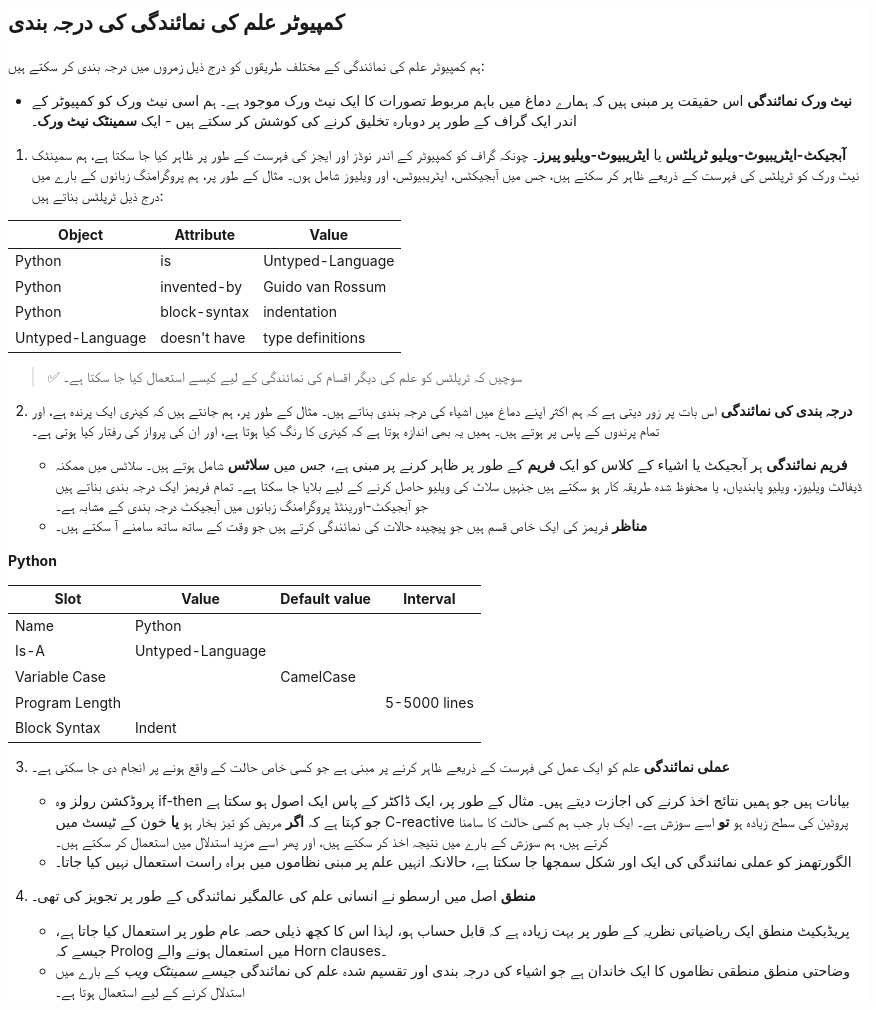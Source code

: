 ## کمپیوٹر علم کی نمائندگی کی درجہ بندی

ہم کمپیوٹر علم کی نمائندگی کے مختلف طریقوں کو درج ذیل زمروں میں درجہ بندی کر سکتے ہیں:

* **نیٹ ورک نمائندگی** اس حقیقت پر مبنی ہیں کہ ہمارے دماغ میں باہم مربوط تصورات کا ایک نیٹ ورک موجود ہے۔ ہم اسی نیٹ ورک کو کمپیوٹر کے اندر ایک گراف کے طور پر دوبارہ تخلیق کرنے کی کوشش کر سکتے ہیں - ایک **سمینٹک نیٹ ورک**۔

1. **آبجیکٹ-ایٹریبیوٹ-ویلیو ٹرپلٹس** یا **ایٹریبیوٹ-ویلیو پیرز**۔ چونکہ گراف کو کمپیوٹر کے اندر نوڈز اور ایجز کی فہرست کے طور پر ظاہر کیا جا سکتا ہے، ہم سمینٹک نیٹ ورک کو ٹرپلٹس کی فہرست کے ذریعے ظاہر کر سکتے ہیں، جس میں آبجیکٹس، ایٹریبیوٹس، اور ویلیوز شامل ہوں۔ مثال کے طور پر، ہم پروگرامنگ زبانوں کے بارے میں درج ذیل ٹرپلٹس بناتے ہیں:

Object | Attribute | Value
-------|-----------|------
Python | is | Untyped-Language
Python | invented-by | Guido van Rossum
Python | block-syntax | indentation
Untyped-Language | doesn't have | type definitions

> ✅ سوچیں کہ ٹرپلٹس کو علم کی دیگر اقسام کی نمائندگی کے لیے کیسے استعمال کیا جا سکتا ہے۔

2. **درجہ بندی کی نمائندگی** اس بات پر زور دیتی ہے کہ ہم اکثر اپنے دماغ میں اشیاء کی درجہ بندی بناتے ہیں۔ مثال کے طور پر، ہم جانتے ہیں کہ کینری ایک پرندہ ہے، اور تمام پرندوں کے پاس پر ہوتے ہیں۔ ہمیں یہ بھی اندازہ ہوتا ہے کہ کینری کا رنگ کیا ہوتا ہے، اور ان کی پرواز کی رفتار کیا ہوتی ہے۔

   - **فریم نمائندگی** ہر آبجیکٹ یا اشیاء کے کلاس کو ایک **فریم** کے طور پر ظاہر کرنے پر مبنی ہے، جس میں **سلاٹس** شامل ہوتے ہیں۔ سلاٹس میں ممکنہ ڈیفالٹ ویلیوز، ویلیو پابندیاں، یا محفوظ شدہ طریقہ کار ہو سکتے ہیں جنہیں سلاٹ کی ویلیو حاصل کرنے کے لیے بلایا جا سکتا ہے۔ تمام فریمز ایک درجہ بندی بناتے ہیں جو آبجیکٹ-اورینٹڈ پروگرامنگ زبانوں میں آبجیکٹ درجہ بندی کے مشابہ ہے۔
   - **مناظر** فریمز کی ایک خاص قسم ہیں جو پیچیدہ حالات کی نمائندگی کرتے ہیں جو وقت کے ساتھ ساتھ سامنے آ سکتے ہیں۔

**Python**

Slot | Value | Default value | Interval |
-----|-------|---------------|----------|
Name | Python | | |
Is-A | Untyped-Language | | |
Variable Case | | CamelCase | |
Program Length | | | 5-5000 lines |
Block Syntax | Indent | | |

3. **عملی نمائندگی** علم کو ایک عمل کی فہرست کے ذریعے ظاہر کرنے پر مبنی ہے جو کسی خاص حالت کے واقع ہونے پر انجام دی جا سکتی ہے۔
   - پروڈکشن رولز وہ if-then بیانات ہیں جو ہمیں نتائج اخذ کرنے کی اجازت دیتے ہیں۔ مثال کے طور پر، ایک ڈاکٹر کے پاس ایک اصول ہو سکتا ہے جو کہتا ہے کہ **اگر** مریض کو تیز بخار ہو **یا** خون کے ٹیسٹ میں C-reactive پروٹین کی سطح زیادہ ہو **تو** اسے سوزش ہے۔ ایک بار جب ہم کسی حالت کا سامنا کرتے ہیں، ہم سوزش کے بارے میں نتیجہ اخذ کر سکتے ہیں، اور پھر اسے مزید استدلال میں استعمال کر سکتے ہیں۔
   - الگورتھمز کو عملی نمائندگی کی ایک اور شکل سمجھا جا سکتا ہے، حالانکہ انہیں علم پر مبنی نظاموں میں براہ راست استعمال نہیں کیا جاتا۔

4. **منطق** اصل میں ارسطو نے انسانی علم کی عالمگیر نمائندگی کے طور پر تجویز کی تھی۔
   - پریڈیکیٹ منطق ایک ریاضیاتی نظریہ کے طور پر بہت زیادہ ہے کہ قابل حساب ہو، لہذا اس کا کچھ ذیلی حصہ عام طور پر استعمال کیا جاتا ہے، جیسے کہ Prolog میں استعمال ہونے والے Horn clauses۔
   - وضاحتی منطق منطقی نظاموں کا ایک خاندان ہے جو اشیاء کی درجہ بندی اور تقسیم شدہ علم کی نمائندگی جیسے *سمینٹک ویب* کے بارے میں استدلال کرنے کے لیے استعمال ہوتا ہے۔
